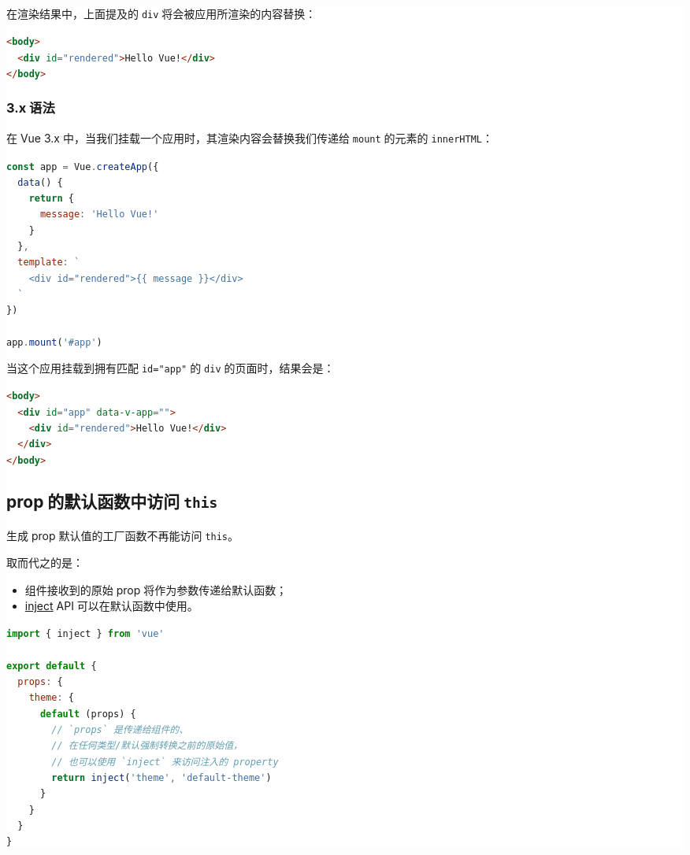 在渲染结果中，上面提及的 `div` 将会被应用所渲染的内容替换：

```html
<body>
  <div id="rendered">Hello Vue!</div>
</body>
```

### 3.x 语法

在 Vue 3.x 中，当我们挂载一个应用时，其渲染内容会替换我们传递给 `mount` 的元素的 `innerHTML`：

```js
const app = Vue.createApp({
  data() {
    return {
      message: 'Hello Vue!'
    }
  },
  template: `
    <div id="rendered">{{ message }}</div>
  `
})

app.mount('#app')
```

当这个应用挂载到拥有匹配 `id="app"` 的 `div` 的页面时，结果会是：

```html
<body>
  <div id="app" data-v-app="">
    <div id="rendered">Hello Vue!</div>
  </div>
</body>
```

##  prop 的默认函数中访问 `this` 

生成 prop 默认值的工厂函数不再能访问 `this`。

取而代之的是：

- 组件接收到的原始 prop 将作为参数传递给默认函数；
- [inject](https://cn.vuejs.org/api/composition-api-dependency-injection.html#inject) API 可以在默认函数中使用。

```js
import { inject } from 'vue'

export default {
  props: {
    theme: {
      default (props) {
        // `props` 是传递给组件的、
        // 在任何类型/默认强制转换之前的原始值，
        // 也可以使用 `inject` 来访问注入的 property
        return inject('theme', 'default-theme')
      }
    }
  }
}
```

